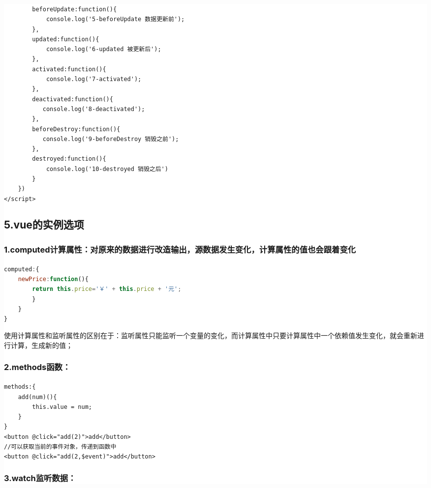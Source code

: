 ```vue
        beforeUpdate:function(){
            console.log('5-beforeUpdate 数据更新前');
        },
        updated:function(){
            console.log('6-updated 被更新后');
        },
        activated:function(){
            console.log('7-activated');
        },
        deactivated:function(){
           console.log('8-deactivated');
        },
        beforeDestroy:function(){
           console.log('9-beforeDestroy 销毁之前');
        },
        destroyed:function(){
            console.log('10-destroyed 销毁之后')
        }
    })
</script>
```



## 5.vue的实例选项

### 1.computed计算属性：对原来的数据进行改造输出，源数据发生变化，计算属性的值也会跟着变化

```js
computed:{
    newPrice:function(){
        return this.price='￥' + this.price + '元';
    	}
	}
}
```

使用计算属性和监听属性的区别在于：监听属性只能监听一个变量的变化，而计算属性中只要计算属性中一个依赖值发生变化，就会重新进行计算，生成新的值；

### 2.methods函数：

```vue
methods:{
	add(num)(){ 
		this.value = num; 
	}
}
<button @click="add(2)">add</button>
//可以获取当前的事件对象，传递到函数中
<button @click="add(2,$event)">add</button>
```

### 3.watch监听数据：
